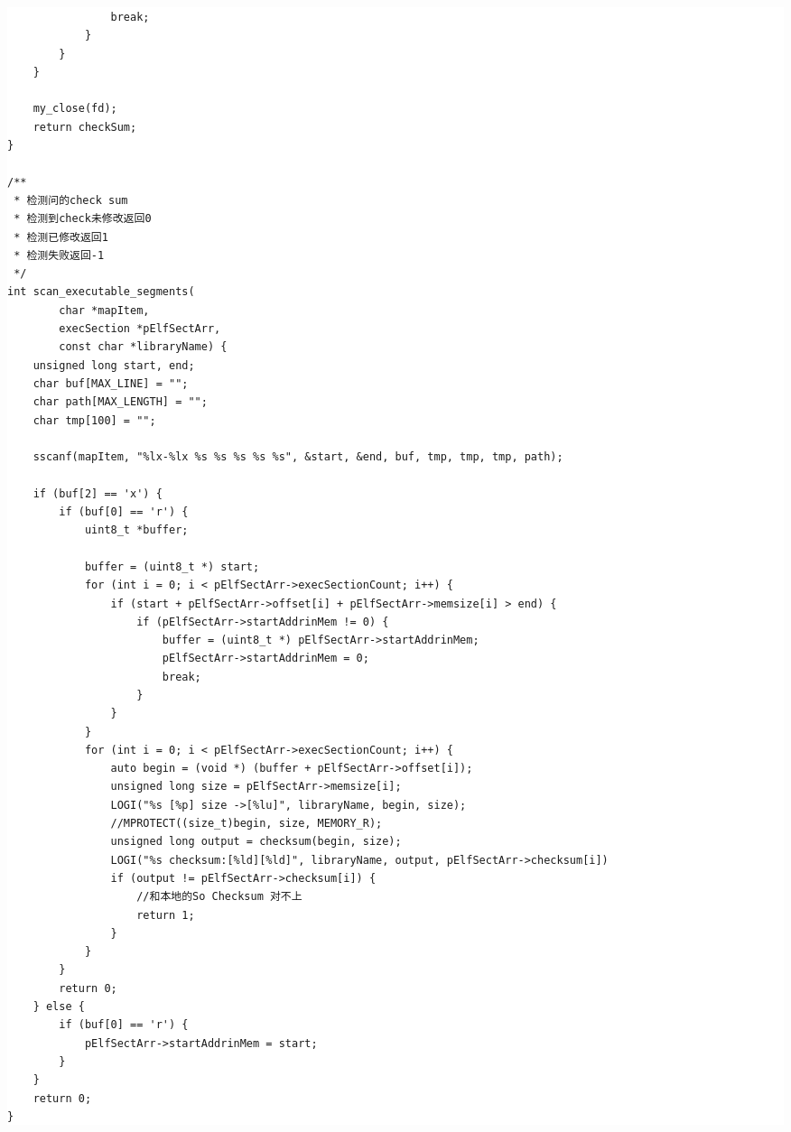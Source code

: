 ```
                break;
            }
        }
    }
 
    my_close(fd);
    return checkSum;
}
 
/**
 * 检测问的check sum
 * 检测到check未修改返回0
 * 检测已修改返回1
 * 检测失败返回-1
 */
int scan_executable_segments(
        char *mapItem,
        execSection *pElfSectArr,
        const char *libraryName) {
    unsigned long start, end;
    char buf[MAX_LINE] = "";
    char path[MAX_LENGTH] = "";
    char tmp[100] = "";
 
    sscanf(mapItem, "%lx-%lx %s %s %s %s %s", &start, &end, buf, tmp, tmp, tmp, path);
 
    if (buf[2] == 'x') {
        if (buf[0] == 'r') {
            uint8_t *buffer;
 
            buffer = (uint8_t *) start;
            for (int i = 0; i < pElfSectArr->execSectionCount; i++) {
                if (start + pElfSectArr->offset[i] + pElfSectArr->memsize[i] > end) {
                    if (pElfSectArr->startAddrinMem != 0) {
                        buffer = (uint8_t *) pElfSectArr->startAddrinMem;
                        pElfSectArr->startAddrinMem = 0;
                        break;
                    }
                }
            }
            for (int i = 0; i < pElfSectArr->execSectionCount; i++) {
                auto begin = (void *) (buffer + pElfSectArr->offset[i]);
                unsigned long size = pElfSectArr->memsize[i];
                LOGI("%s [%p] size ->[%lu]", libraryName, begin, size);
                //MPROTECT((size_t)begin, size, MEMORY_R);
                unsigned long output = checksum(begin, size);
                LOGI("%s checksum:[%ld][%ld]", libraryName, output, pElfSectArr->checksum[i])
                if (output != pElfSectArr->checksum[i]) {
                    //和本地的So Checksum 对不上
                    return 1;
                }
            }
        }
        return 0;
    } else {
        if (buf[0] == 'r') {
            pElfSectArr->startAddrinMem = start;
        }
    }
    return 0;
}

```